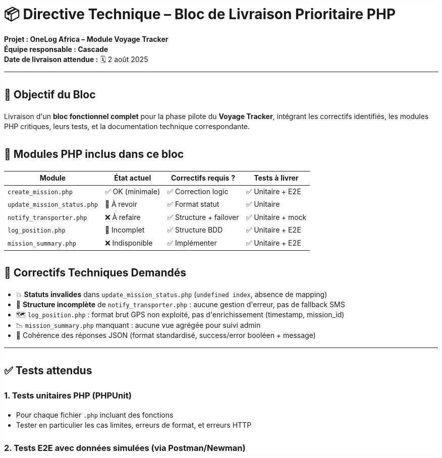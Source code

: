 # 📦 Directive Technique – Bloc de Livraison Prioritaire PHP

**Projet : OneLog Africa – Module Voyage Tracker**  
**Équipe responsable : Cascade**  
**Date de livraison attendue :** 🗓️ 2 août 2025

---

## 🎯 Objectif du Bloc

Livraison d'un **bloc fonctionnel complet** pour la phase pilote du **Voyage Tracker**, intégrant les correctifs identifiés, les modules PHP critiques, leurs tests, et la documentation technique correspondante.

## 📁 Modules PHP inclus dans ce bloc

| Module                      | État actuel     | Correctifs requis ?    | Tests à livrer    |
| --------------------------- | --------------- | ---------------------- | ----------------- |
| `create_mission.php`        | ✅ OK (minimale) | ✅ Correction logic     | ✅ Unitaire + E2E  |
| `update_mission_status.php` | 🔶 À revoir     | ✅ Format statut        | ✅ Unitaire        |
| `notify_transporter.php`    | ❌ À refaire     | ✅ Structure + failover | ✅ Unitaire + mock |
| `log_position.php`          | 🔶 Incomplet    | ✅ Structure BDD        | ✅ Unitaire + E2E  |
| `mission_summary.php`       | ❌ Indisponible  | ✅ Implémenter          | ✅ Unitaire + E2E  |

## 🔧 Correctifs Techniques Demandés

* 💥 **Statuts invalides** dans `update_mission_status.php` (`undefined index`, absence de mapping)
* 🧱 **Structure incomplète** de `notify_transporter.php` : aucune gestion d'erreur, pas de fallback SMS
* 🗺️ `log_position.php` : format brut GPS non exploité, pas d'enrichissement (timestamp, mission\_id)
* 📉 `mission_summary.php` manquant : aucune vue agrégée pour suivi admin
* 🔄 Cohérence des réponses JSON (format standardisé, success/error booléen + message)

---

## ✅ Tests attendus

### 1. **Tests unitaires PHP (PHPUnit)**

* Pour chaque fichier `.php` incluant des fonctions
* Tester en particulier les cas limites, erreurs de format, et erreurs HTTP

### 2. **Tests E2E avec données simulées (via Postman/Newman)**
